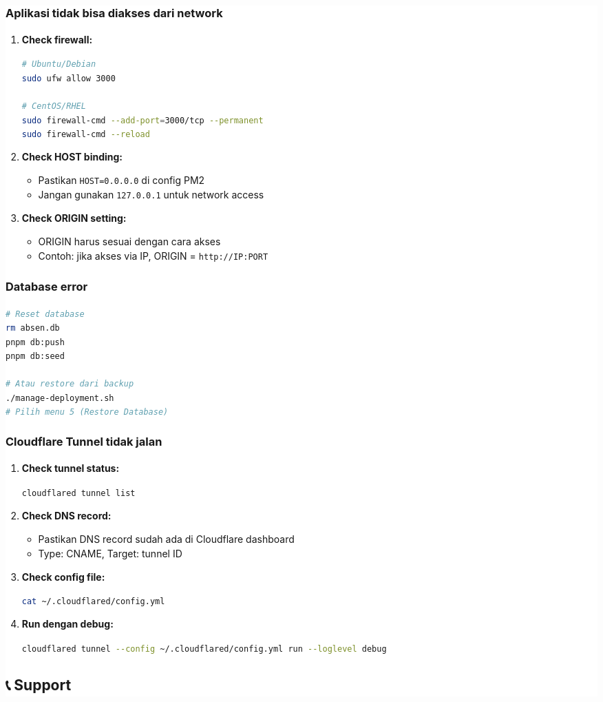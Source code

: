 ### Aplikasi tidak bisa diakses dari network

1. **Check firewall:**
   ```bash
   # Ubuntu/Debian
   sudo ufw allow 3000
   
   # CentOS/RHEL
   sudo firewall-cmd --add-port=3000/tcp --permanent
   sudo firewall-cmd --reload
   ```

2. **Check HOST binding:**
   - Pastikan `HOST=0.0.0.0` di config PM2
   - Jangan gunakan `127.0.0.1` untuk network access

3. **Check ORIGIN setting:**
   - ORIGIN harus sesuai dengan cara akses
   - Contoh: jika akses via IP, ORIGIN = `http://IP:PORT`

### Database error

```bash
# Reset database
rm absen.db
pnpm db:push
pnpm db:seed

# Atau restore dari backup
./manage-deployment.sh
# Pilih menu 5 (Restore Database)
```

### Cloudflare Tunnel tidak jalan

1. **Check tunnel status:**
   ```bash
   cloudflared tunnel list
   ```

2. **Check DNS record:**
   - Pastikan DNS record sudah ada di Cloudflare dashboard
   - Type: CNAME, Target: tunnel ID

3. **Check config file:**
   ```bash
   cat ~/.cloudflared/config.yml
   ```

4. **Run dengan debug:**
   ```bash
   cloudflared tunnel --config ~/.cloudflared/config.yml run --loglevel debug
   ```

## 📞 Support
